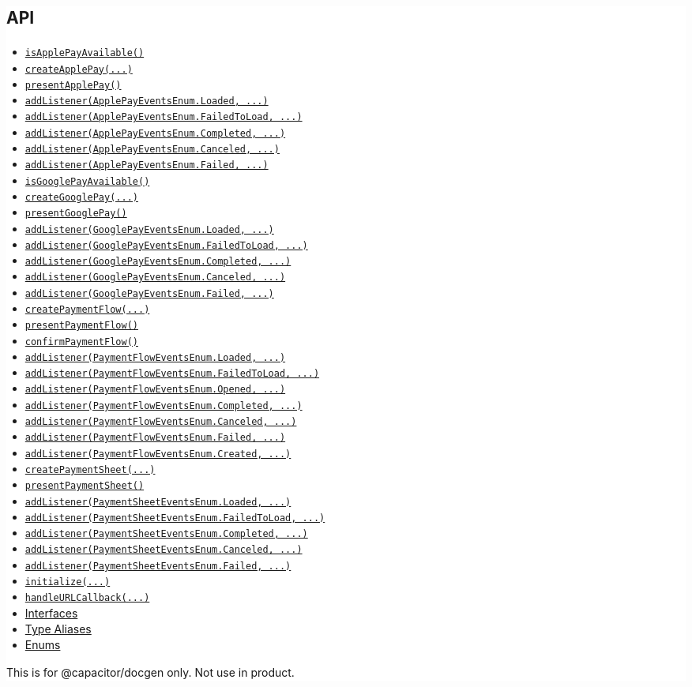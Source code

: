 ## API

<docgen-index>

- [`isApplePayAvailable()`](#isapplepayavailable)
- [`createApplePay(...)`](#createapplepay)
- [`presentApplePay()`](#presentapplepay)
- [`addListener(ApplePayEventsEnum.Loaded, ...)`](#addlistenerapplepayeventsenumloaded)
- [`addListener(ApplePayEventsEnum.FailedToLoad, ...)`](#addlistenerapplepayeventsenumfailedtoload)
- [`addListener(ApplePayEventsEnum.Completed, ...)`](#addlistenerapplepayeventsenumcompleted)
- [`addListener(ApplePayEventsEnum.Canceled, ...)`](#addlistenerapplepayeventsenumcanceled)
- [`addListener(ApplePayEventsEnum.Failed, ...)`](#addlistenerapplepayeventsenumfailed)
- [`isGooglePayAvailable()`](#isgooglepayavailable)
- [`createGooglePay(...)`](#creategooglepay)
- [`presentGooglePay()`](#presentgooglepay)
- [`addListener(GooglePayEventsEnum.Loaded, ...)`](#addlistenergooglepayeventsenumloaded)
- [`addListener(GooglePayEventsEnum.FailedToLoad, ...)`](#addlistenergooglepayeventsenumfailedtoload)
- [`addListener(GooglePayEventsEnum.Completed, ...)`](#addlistenergooglepayeventsenumcompleted)
- [`addListener(GooglePayEventsEnum.Canceled, ...)`](#addlistenergooglepayeventsenumcanceled)
- [`addListener(GooglePayEventsEnum.Failed, ...)`](#addlistenergooglepayeventsenumfailed)
- [`createPaymentFlow(...)`](#createpaymentflow)
- [`presentPaymentFlow()`](#presentpaymentflow)
- [`confirmPaymentFlow()`](#confirmpaymentflow)
- [`addListener(PaymentFlowEventsEnum.Loaded, ...)`](#addlistenerpaymentfloweventsenumloaded)
- [`addListener(PaymentFlowEventsEnum.FailedToLoad, ...)`](#addlistenerpaymentfloweventsenumfailedtoload)
- [`addListener(PaymentFlowEventsEnum.Opened, ...)`](#addlistenerpaymentfloweventsenumopened)
- [`addListener(PaymentFlowEventsEnum.Completed, ...)`](#addlistenerpaymentfloweventsenumcompleted)
- [`addListener(PaymentFlowEventsEnum.Canceled, ...)`](#addlistenerpaymentfloweventsenumcanceled)
- [`addListener(PaymentFlowEventsEnum.Failed, ...)`](#addlistenerpaymentfloweventsenumfailed)
- [`addListener(PaymentFlowEventsEnum.Created, ...)`](#addlistenerpaymentfloweventsenumcreated)
- [`createPaymentSheet(...)`](#createpaymentsheet)
- [`presentPaymentSheet()`](#presentpaymentsheet)
- [`addListener(PaymentSheetEventsEnum.Loaded, ...)`](#addlistenerpaymentsheeteventsenumloaded)
- [`addListener(PaymentSheetEventsEnum.FailedToLoad, ...)`](#addlistenerpaymentsheeteventsenumfailedtoload)
- [`addListener(PaymentSheetEventsEnum.Completed, ...)`](#addlistenerpaymentsheeteventsenumcompleted)
- [`addListener(PaymentSheetEventsEnum.Canceled, ...)`](#addlistenerpaymentsheeteventsenumcanceled)
- [`addListener(PaymentSheetEventsEnum.Failed, ...)`](#addlistenerpaymentsheeteventsenumfailed)
- [`initialize(...)`](#initialize)
- [`handleURLCallback(...)`](#handleurlcallback)
- [Interfaces](#interfaces)
- [Type Aliases](#type-aliases)
- [Enums](#enums)

</docgen-index>

<docgen-api>


This is for @capacitor/docgen only.
Not use in product.
